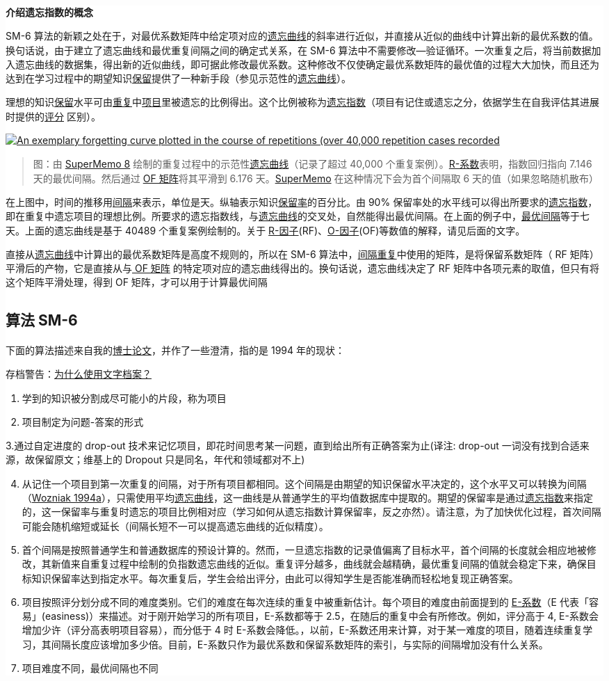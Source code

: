 **介绍遗忘指数的概念**

SM-6 算法的新颖之处在于，对最优系数矩阵中给定项对应的[遗忘曲线](https://supermemo.guru/wiki/Forgetting_curve)的斜率进行近似，并直接从近似的曲线中计算出新的最优系数的值。换句话说，由于建立了遗忘曲线和最优重复间隔之间的确定式关系，在 SM-6 算法中不需要修改—验证循环。一次重复之后，将当前数据加入遗忘曲线的数据集，得出新的近似曲线，即可据此修改最优系数。这种修改不仅使确定最优系数矩阵的最优值的过程大大加快，而且还为达到在学习过程中的期望知识[保留](https://supermemo.guru/wiki/Retention)提供了一种新手段（参见示范性的[遗忘曲线](https://supermemo.guru/wiki/Forgetting_curve)）。

理想的知识[保留](https://supermemo.guru/wiki/Retention)水平可由[重复](https://supermemo.guru/wiki/Item)中[项目](https://supermemo.guru/wiki/Repetition)里被遗忘的比例得出。这个比例被称为[遗忘指数](https://supermemo.guru/wiki/Forgetting_index)（项目有记住或遗忘之分，依据学生在自我评估其进展时提供的[评分](https://supermemo.guru/wiki/Grade) 区别）。

[![An exemplary forgetting curve plotted in the course of repetitions (over 40,000 repetition cases recorded](https://supermemo.guru/images/thumb/0/08/Forgetting_curve_in_SuperMemo_8.jpg/600px-Forgetting_curve_in_SuperMemo_8.jpg)](https://supermemo.guru/wiki/File:Forgetting_curve_in_SuperMemo_8.jpg)

> 图：由 [SuperMemo 8](https://supermemo.guru/wiki/Forgetting_curve) 绘制的重复过程中的示范性[遗忘曲线](https://supermemo.guru/wiki/SuperMemo_8)（记录了超过 40,000 个重复案例）。[R-系数](https://supermemo.guru/wiki/R-Factor)表明，指数回归指向 7.146 天的最优间隔。然后通过 [OF 矩阵](https://supermemo.guru/wiki/OF_matrix)将其平滑到 6.176 天。[SuperMemo](https://supermemo.guru/wiki/SuperMemo) 在这种情况下会为首个间隔取 6 天的值（如果忽略随机散布）

在上图中，时间的推移用[间隔](https://supermemo.guru/wiki/Interval)来表示，单位是天。纵轴表示知识[保留率](https://supermemo.guru/wiki/Retention)的百分比。由 90% 保留率处的水平线可以得出所要求的[遗忘指数](https://supermemo.guru/wiki/Forgetting_index)，即在重复中遗忘项目的理想比例。所要求的遗忘指数线，与[遗忘曲线](https://supermemo.guru/wiki/Forgetting_curve)的交叉处，自然能得出最优间隔。在上面的例子中，[最优间隔](https://supermemo.guru/wiki/Optimum_interval)等于七天。上面的遗忘曲线是基于 40489 个重复案例绘制的。关于 [R-因子](https://supermemo.guru/wiki/R-Factor)(RF)、[O-因子](https://supermemo.guru/wiki/O-Factor)(OF)等数值的解释，请见后面的文字。

直接从[遗忘曲线](https://supermemo.guru/wiki/Forgetting_curve)中计算出的最优系数矩阵是高度不规则的，所以在 SM-6 算法中，[间隔重复](https://supermemo.guru/wiki/Spaced_repetition)中使用的矩阵，是将保留系数矩阵（ RF 矩阵）平滑后的产物，它是直接从与[ OF 矩阵](https://supermemo.guru/wiki/OF_matrix) 的特定项对应的遗忘曲线得出的。换句话说，遗忘曲线决定了 RF 矩阵中各项元素的取值，但只有将这个矩阵平滑处理，得到 OF 矩阵，才可以用于计算最优间隔

## 算法 SM-6

下面的算法描述来自我的[博士论文](https://supermemo.guru/wiki/Economics_of_learning)，并作了一些澄清，指的是 1994 年的现状：

存档警告：[为什么使用文字档案？](https://supermemo.guru/wiki/Why_use_literal_archives%3F)

1. 学到的知识被分割成尽可能小的片段，称为项目

2. 项目制定为问题-答案的形式

3.通过自定进度的 drop-out 技术来记忆项目，即花时间思考某一问题，直到给出所有正确答案为止(译注: drop-out 一词没有找到合适来源，故保留原文；维基上的 Dropout 只是同名，年代和领域都对不上)

4. 从记住一个项目到第一次重复的间隔，对于所有项目都相同。这个间隔是由期望的知识保留水平决定的，这个水平又可以转换为间隔（[Wozniak  1994a](https://supermemo.guru/wiki/ANE1994)），只需使用平均[遗忘曲线](https://supermemo.guru/wiki/Forgetting_curve)，这一曲线是从普通学生的平均值数据库中提取的。期望的保留率是通过[遗忘指数](https://supermemo.guru/wiki/Forgetting_index)来指定的，这一保留率与重复时遗忘的项目比例相对应（学习如何从遗忘指数计算保留率，反之亦然）。请注意，为了加快优化过程，首次间隔可能会随机缩短或延长（间隔长短不一可以提高遗忘曲线的近似精度）。

5. 首个间隔是按照普通学生和普通数据库的预设计算的。然而，一旦遗忘指数的记录值偏离了目标水平，首个间隔的长度就会相应地被修改，其新值来自重复过程中绘制的负指数遗忘曲线的近似。重复评分越多，曲线就会越精确，最优重复间隔的值就会稳定下来，确保目标知识保留率达到指定水平。每次重复后，学生会给出评分，由此可以得知学生是否能准确而轻松地复现正确答案。

6. 项目按照评分划分成不同的难度类别。它们的难度在每次连续的重复中被重新估计。每个项目的难度由前面提到的 [E-系数](https://supermemo.guru/wiki/E-Factor)（E 代表「容易」(easiness)）来描述。对于刚开始学习的所有项目，E-系数都等于 2.5，在随后的重复中会有所修改。例如，评分高于 4, E-系数会增加少许（评分高表明项目容易），而分低于 4 时 E-系数会降低。，以前，E-系数还用来计算，对于某一难度的项目，随着连续重复学习，其间隔长度应该增加多少倍。目前，E-系数只作为最优系数和保留系数矩阵的索引，与实际的间隔增加没有什么关系。

7. 项目难度不同，最优间隔也不同

